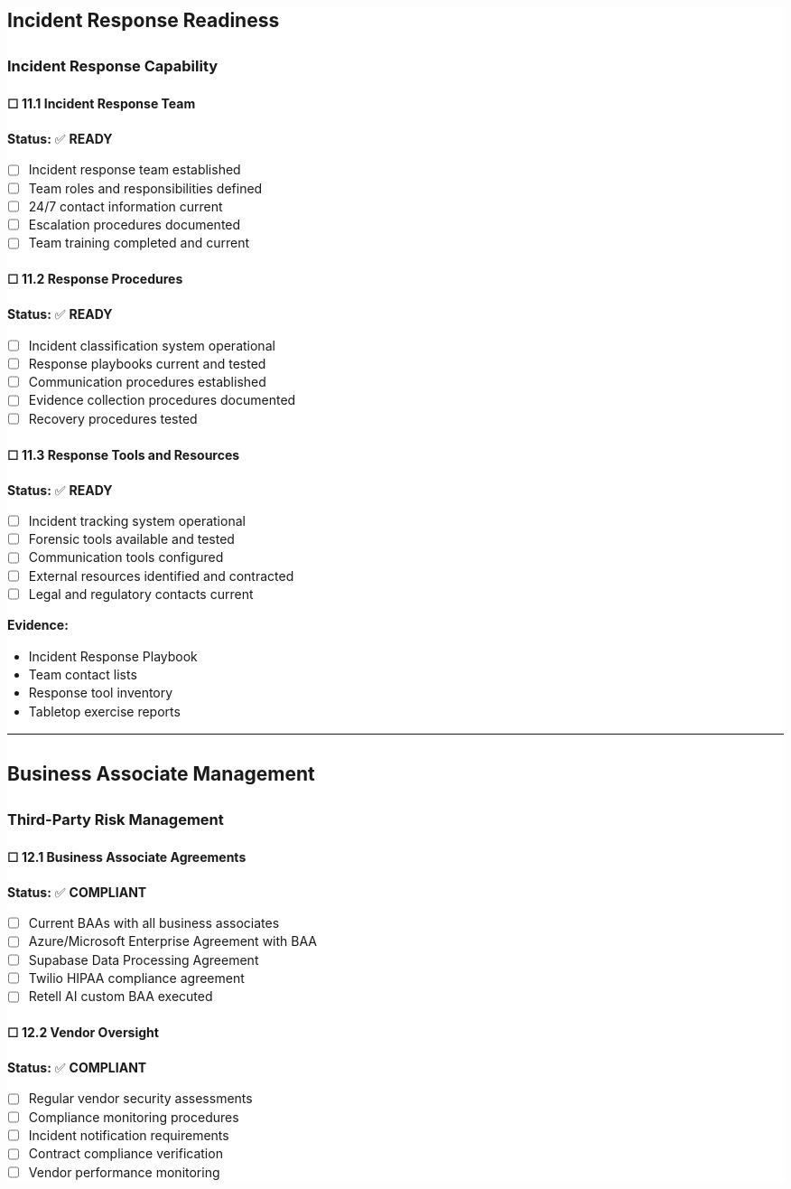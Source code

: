 ## Incident Response Readiness

### Incident Response Capability

#### ☐ **11.1 Incident Response Team**
**Status:** ✅ **READY**
- [ ] Incident response team established
- [ ] Team roles and responsibilities defined
- [ ] 24/7 contact information current
- [ ] Escalation procedures documented
- [ ] Team training completed and current

#### ☐ **11.2 Response Procedures**
**Status:** ✅ **READY**
- [ ] Incident classification system operational
- [ ] Response playbooks current and tested
- [ ] Communication procedures established
- [ ] Evidence collection procedures documented
- [ ] Recovery procedures tested

#### ☐ **11.3 Response Tools and Resources**
**Status:** ✅ **READY**
- [ ] Incident tracking system operational
- [ ] Forensic tools available and tested
- [ ] Communication tools configured
- [ ] External resources identified and contracted
- [ ] Legal and regulatory contacts current

**Evidence:**
- Incident Response Playbook
- Team contact lists
- Response tool inventory
- Tabletop exercise reports

---

## Business Associate Management

### Third-Party Risk Management

#### ☐ **12.1 Business Associate Agreements**
**Status:** ✅ **COMPLIANT**
- [ ] Current BAAs with all business associates
- [ ] Azure/Microsoft Enterprise Agreement with BAA
- [ ] Supabase Data Processing Agreement
- [ ] Twilio HIPAA compliance agreement
- [ ] Retell AI custom BAA executed

#### ☐ **12.2 Vendor Oversight**
**Status:** ✅ **COMPLIANT**
- [ ] Regular vendor security assessments
- [ ] Compliance monitoring procedures
- [ ] Incident notification requirements
- [ ] Contract compliance verification
- [ ] Vendor performance monitoring
